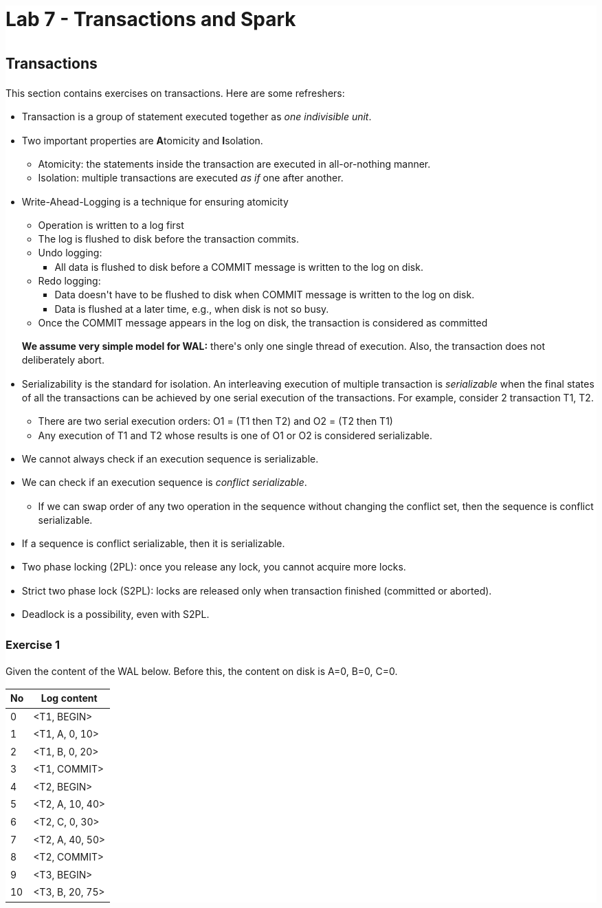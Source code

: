 # Lab 7 - Transactions and Spark 

## Transactions
This section contains exercises on transactions. Here are some refreshers:

+ Transaction is a group of statement executed together as *one indivisible unit*. 
+ Two important properties are **A**tomicity and **I**solation.
  + Atomicity: the statements inside the transaction are executed in all-or-nothing manner. 
  + Isolation: multiple transactions are executed *as if* one after another. 
+ Write-Ahead-Logging is a technique for ensuring atomicity
  + Operation is written to a log first
  + The log is flushed to disk before the transaction commits. 
  + Undo logging:
    - All data is flushed to disk before a COMMIT message is written to the log on disk. 
  + Redo logging:
    - Data doesn't have to be flushed to disk when COMMIT message is written to the log on disk. 
    - Data is flushed at a later time, e.g., when disk is not so busy. 
  + Once the COMMIT message appears in the log on disk, the transaction is considered as committed

  **We assume very simple model for WAL:** there's only one single thread of execution. Also, the transaction
  does not deliberately abort. 

+ Serializability is the standard for isolation. An interleaving execution of multiple transaction is
*serializable* when the final states of all the transactions can be achieved by one serial execution of the
transactions. For example, consider 2 transaction T1, T2. 
  + There are two serial execution orders: O1 = (T1 then T2) and O2 = (T2 then  T1)
  + Any execution of T1 and T2 whose results is one of O1 or O2 is considered serializable.  
+ We cannot always check if an execution sequence is serializable.
+ We can check if an execution sequence is *conflict serializable*.
  + If we can swap order of any two operation in the sequence without changing the conflict set, then the
  sequence is conflict serializable. 
+ If a sequence is conflict serializable, then it is serializable. 
+ Two phase locking (2PL): once you release any lock, you cannot acquire more locks. 
+ Strict two phase lock (S2PL): locks are released only when transaction finished (committed or aborted). 
+ Deadlock is a possibility, even with S2PL.


### Exercise 1
Given the content of the WAL below. Before this, the content on disk is A=0, B=0, C=0.  

No| Log content
--|--
0 | <T1, BEGIN> |
1 | <T1, A, 0, 10> |
2 | <T1, B, 0, 20> |
3 | <T1, COMMIT> |
4 | <T2, BEGIN> |
5 | <T2, A, 10, 40> |
6 | <T2, C, 0, 30> |
7 | <T2, A, 40, 50> |
8 | <T2, COMMIT> |
9 | <T3, BEGIN> |
10 | <T3, B, 20, 75> |

